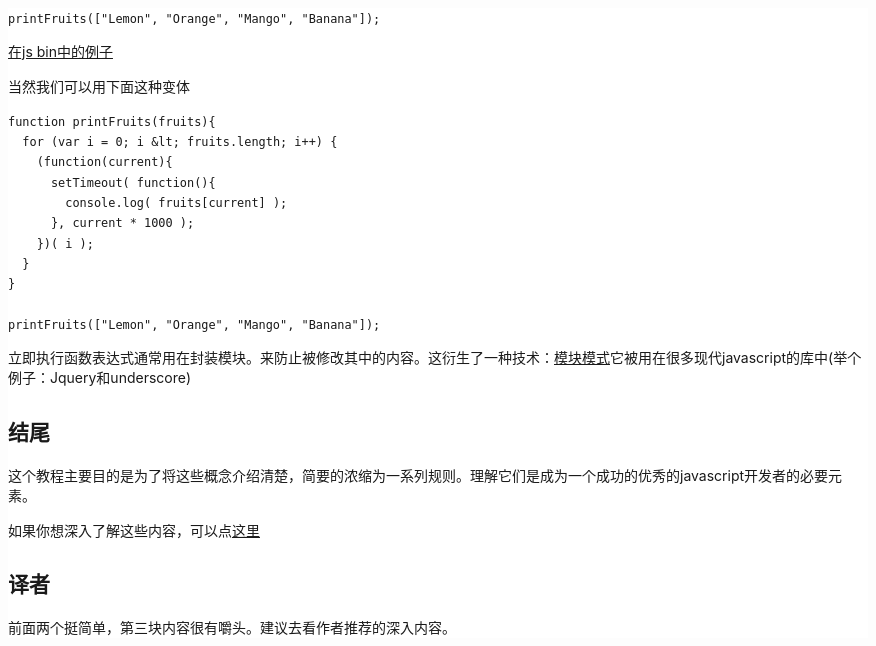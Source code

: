     printFruits(["Lemon", "Orange", "Mango", "Banana"]);

[在js bin中的例子](http://jsbin.com/sakiqepato/12/edit?js,console,output)

当然我们可以用下面这种变体

    function printFruits(fruits){
      for (var i = 0; i &lt; fruits.length; i++) {
        (function(current){
          setTimeout( function(){
            console.log( fruits[current] );
          }, current * 1000 );
        })( i );
      }
    }

    printFruits(["Lemon", "Orange", "Mango", "Banana"]);

立即执行函数表达式通常用在封装模块。来防止被修改其中的内容。这衍生了一种技术：[模块模式](http://addyosmani.com/resources/essentialjsdesignpatterns/book/#modulepatternjavascript)它被用在很多现代javascript的库中(举个例子：Jquery和underscore)

## 结尾

这个教程主要目的是为了将这些概念介绍清楚，简要的浓缩为一系列规则。理解它们是成为一个成功的优秀的javascript开发者的必要元素。

如果你想深入了解这些内容，可以点[这里](http://addyosmani.com/resources/essentialjsdesignpatterns/book/#modulepatternjavascript)


## 译者
前面两个挺简单，第三块内容很有嚼头。建议去看作者推荐的深入内容。
 









